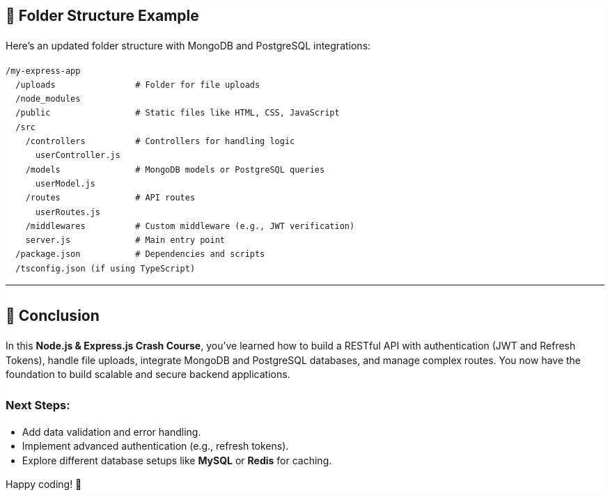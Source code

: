 
## 📁 **Folder Structure Example**

Here’s an updated folder structure with MongoDB and PostgreSQL integrations:

```
/my-express-app
  /uploads                # Folder for file uploads
  /node_modules
  /public                 # Static files like HTML, CSS, JavaScript
  /src
    /controllers          # Controllers for handling logic
      userController.js
    /models               # MongoDB models or PostgreSQL queries
      userModel.js
    /routes               # API routes
      userRoutes.js
    /middlewares          # Custom middleware (e.g., JWT verification)
    server.js             # Main entry point
  /package.json           # Dependencies and scripts
  /tsconfig.json (if using TypeScript)
```

---

## 🚀 **Conclusion**

In this **Node.js & Express.js Crash Course**, you’ve learned how to build a RESTful API with authentication (JWT and Refresh Tokens), handle file uploads, integrate MongoDB and PostgreSQL databases, and manage complex routes. You now have the foundation to build scalable and secure backend applications.

### **Next Steps:**
- Add data validation and error handling.
- Implement advanced authentication (e.g., refresh tokens).
- Explore different database setups like **MySQL** or **Redis** for caching.

Happy coding! 🚀